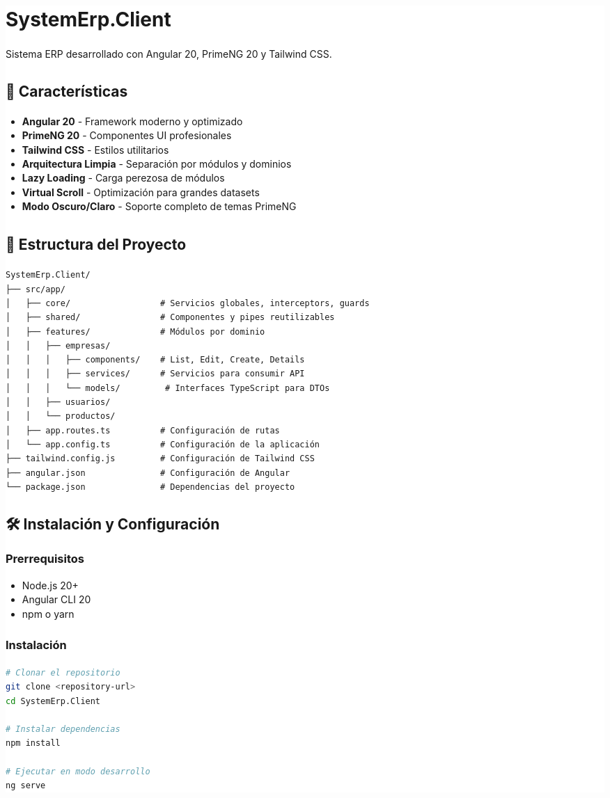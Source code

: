 # SystemErp.Client

Sistema ERP desarrollado con Angular 20, PrimeNG 20 y Tailwind CSS.

## 🚀 Características

- **Angular 20** - Framework moderno y optimizado
- **PrimeNG 20** - Componentes UI profesionales
- **Tailwind CSS** - Estilos utilitarios
- **Arquitectura Limpia** - Separación por módulos y dominios
- **Lazy Loading** - Carga perezosa de módulos
- **Virtual Scroll** - Optimización para grandes datasets
- **Modo Oscuro/Claro** - Soporte completo de temas PrimeNG

## 📁 Estructura del Proyecto

```
SystemErp.Client/
├── src/app/
│   ├── core/                  # Servicios globales, interceptors, guards
│   ├── shared/                # Componentes y pipes reutilizables
│   ├── features/              # Módulos por dominio
│   │   ├── empresas/
│   │   │   ├── components/    # List, Edit, Create, Details
│   │   │   ├── services/      # Servicios para consumir API
│   │   │   └── models/         # Interfaces TypeScript para DTOs
│   │   ├── usuarios/
│   │   └── productos/
│   ├── app.routes.ts          # Configuración de rutas
│   └── app.config.ts          # Configuración de la aplicación
├── tailwind.config.js         # Configuración de Tailwind CSS
├── angular.json               # Configuración de Angular
└── package.json               # Dependencias del proyecto
```

## 🛠️ Instalación y Configuración

### Prerrequisitos
- Node.js 20+ 
- Angular CLI 20
- npm o yarn

### Instalación
```bash
# Clonar el repositorio
git clone <repository-url>
cd SystemErp.Client

# Instalar dependencias
npm install

# Ejecutar en modo desarrollo
ng serve
```
